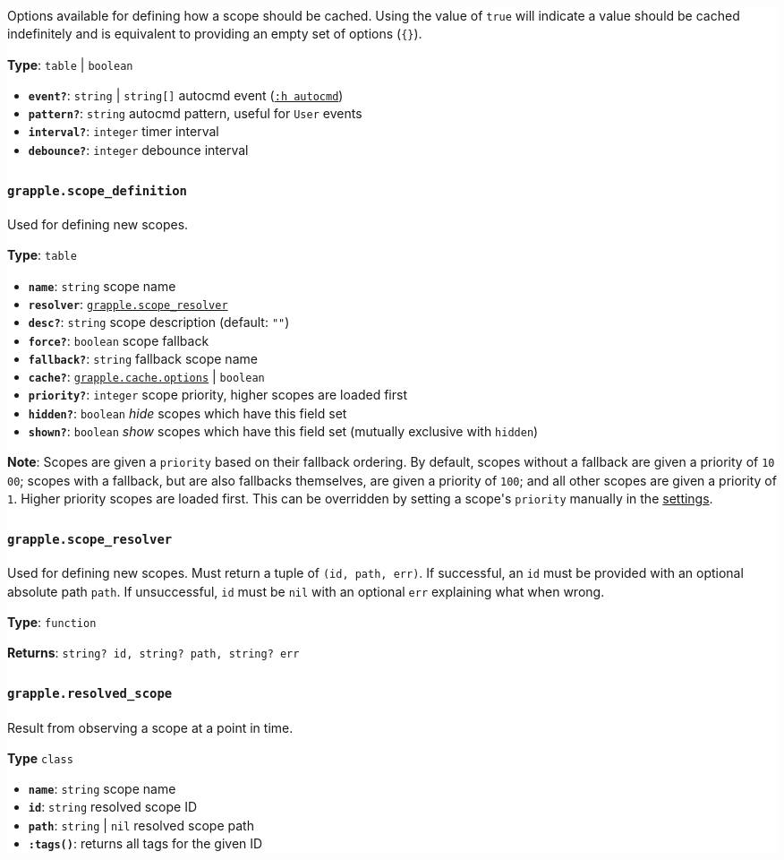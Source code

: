Options available for defining how a scope should be cached. Using the value of `true` will indicate a value should be cached indefinitely and is equivalent to providing an empty set of options (`{}`).

**Type**: `table` | `boolean`

- **`event?`**: `string` | `string[]` autocmd event ([`:h autocmd`](https://neovim.io/doc/user/autocmd.html))
- **`pattern?`**: `string` autocmd pattern, useful for `User` events
- **`interval?`**: `integer` timer interval
- **`debounce?`**: `integer` debounce interval

### `grapple.scope_definition`

Used for defining new scopes.

**Type**: `table`

- **`name`**: `string` scope name
- **`resolver`**: [`grapple.scope_resolver`](#grapplescope_resolver)
- **`desc?`**: `string` scope description (default: `""`)
- **`force?`**: `boolean` scope fallback
- **`fallback?`**: `string` fallback scope name
- **`cache?`**: [`grapple.cache.options`](#grapplecacheoptions) | `boolean`
- **`priority?`**: `integer` scope priority, higher scopes are loaded first
- **`hidden?`**: `boolean` _hide_ scopes which have this field set
- **`shown?`**: `boolean` _show_ scopes which have this field set (mutually exclusive with `hidden`)

**Note**: Scopes are given a `priority` based on their fallback ordering. By default, scopes without a fallback are given a priority of `1000`; scopes with a fallback, but are also fallbacks themselves, are given a priority of `100`; and all other scopes are given a priority of `1`. Higher priority scopes are loaded first. This can be overridden by setting a scope's `priority` manually in the [settings](#settings).

### `grapple.scope_resolver`

Used for defining new scopes. Must return a tuple of `(id, path, err)`. If successful, an `id` must be provided with an optional absolute path `path`. If unsuccessful, `id` must be `nil` with an optional `err` explaining what when wrong.

**Type**: `function`

**Returns**: `string? id, string? path, string? err`

### `grapple.resolved_scope`

Result from observing a scope at a point in time.

**Type** `class`

- **`name`**: `string` scope name
- **`id`**: `string` resolved scope ID
- **`path`**: `string` | `nil` resolved scope path
- **`:tags()`**: returns all tags for the given ID
